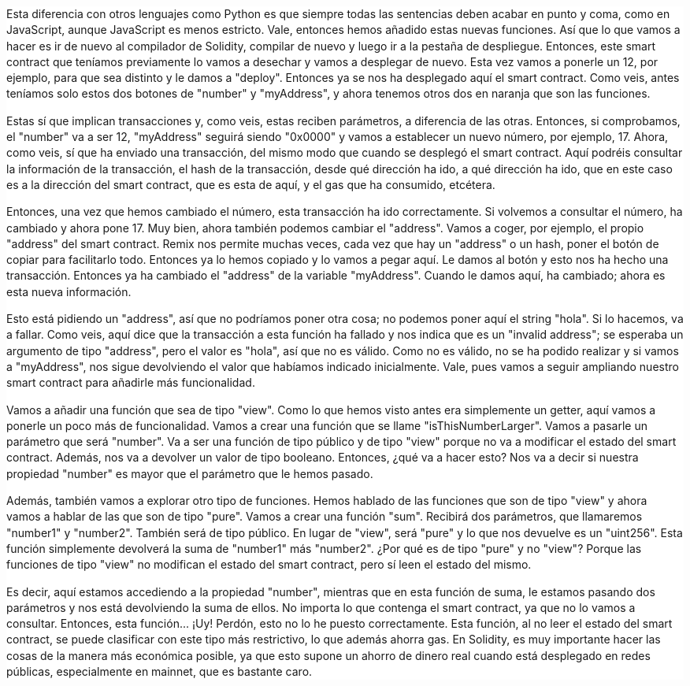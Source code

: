 Esta diferencia con otros lenguajes como Python es que siempre todas las sentencias deben acabar en punto y coma, como en JavaScript, aunque JavaScript es menos estricto. Vale, entonces hemos añadido estas nuevas funciones. Así que lo que vamos a hacer es ir de nuevo al compilador de Solidity, compilar de nuevo y luego ir a la pestaña de despliegue. Entonces, este smart contract que teníamos previamente lo vamos a desechar y vamos a desplegar de nuevo. Esta vez vamos a ponerle un 12, por ejemplo, para que sea distinto y le damos a "deploy". Entonces ya se nos ha desplegado aquí el smart contract. Como veis, antes teníamos solo estos dos botones de "number" y "myAddress", y ahora tenemos otros dos en naranja que son las funciones.

Estas sí que implican transacciones y, como veis, estas reciben parámetros, a diferencia de las otras. Entonces, si comprobamos, el "number" va a ser 12, "myAddress" seguirá siendo "0x0000" y vamos a establecer un nuevo número, por ejemplo, 17. Ahora, como veis, sí que ha enviado una transacción, del mismo modo que cuando se desplegó el smart contract. Aquí podréis consultar la información de la transacción, el hash de la transacción, desde qué dirección ha ido, a qué dirección ha ido, que en este caso es a la dirección del smart contract, que es esta de aquí, y el gas que ha consumido, etcétera.

Entonces, una vez que hemos cambiado el número, esta transacción ha ido correctamente. Si volvemos a consultar el número, ha cambiado y ahora pone 17. Muy bien, ahora también podemos cambiar el "address". Vamos a coger, por ejemplo, el propio "address" del smart contract. Remix nos permite muchas veces, cada vez que hay un "address" o un hash, poner el botón de copiar para facilitarlo todo. Entonces ya lo hemos copiado y lo vamos a pegar aquí. Le damos al botón y esto nos ha hecho una transacción. Entonces ya ha cambiado el "address" de la variable "myAddress". Cuando le damos aquí, ha cambiado; ahora es esta nueva información.

Esto está pidiendo un "address", así que no podríamos poner otra cosa; no podemos poner aquí el string "hola". Si lo hacemos, va a fallar. Como veis, aquí dice que la transacción a esta función ha fallado y nos indica que es un "invalid address"; se esperaba un argumento de tipo "address", pero el valor es "hola", así que no es válido. Como no es válido, no se ha podido realizar y si vamos a "myAddress", nos sigue devolviendo el valor que habíamos indicado inicialmente. Vale, pues vamos a seguir ampliando nuestro smart contract para añadirle más funcionalidad.

Vamos a añadir una función que sea de tipo "view". Como lo que hemos visto antes era simplemente un getter, aquí vamos a ponerle un poco más de funcionalidad. Vamos a crear una función que se llame "isThisNumberLarger". Vamos a pasarle un parámetro que será "number". Va a ser una función de tipo público y de tipo "view" porque no va a modificar el estado del smart contract. Además, nos va a devolver un valor de tipo booleano. Entonces, ¿qué va a hacer esto? Nos va a decir si nuestra propiedad "number" es mayor que el parámetro que le hemos pasado.

Además, también vamos a explorar otro tipo de funciones. Hemos hablado de las funciones que son de tipo "view" y ahora vamos a hablar de las que son de tipo "pure". Vamos a crear una función "sum". Recibirá dos parámetros, que llamaremos "number1" y "number2". También será de tipo público. En lugar de "view", será "pure" y lo que nos devuelve es un "uint256". Esta función simplemente devolverá la suma de "number1" más "number2". ¿Por qué es de tipo "pure" y no "view"? Porque las funciones de tipo "view" no modifican el estado del smart contract, pero sí leen el estado del mismo.

Es decir, aquí estamos accediendo a la propiedad "number", mientras que en esta función de suma, le estamos pasando dos parámetros y nos está devolviendo la suma de ellos. No importa lo que contenga el smart contract, ya que no lo vamos a consultar. Entonces, esta función... ¡Uy! Perdón, esto no lo he puesto correctamente. Esta función, al no leer el estado del smart contract, se puede clasificar con este tipo más restrictivo, lo que además ahorra gas. En Solidity, es muy importante hacer las cosas de la manera más económica posible, ya que esto supone un ahorro de dinero real cuando está desplegado en redes públicas, especialmente en mainnet, que es bastante caro.

